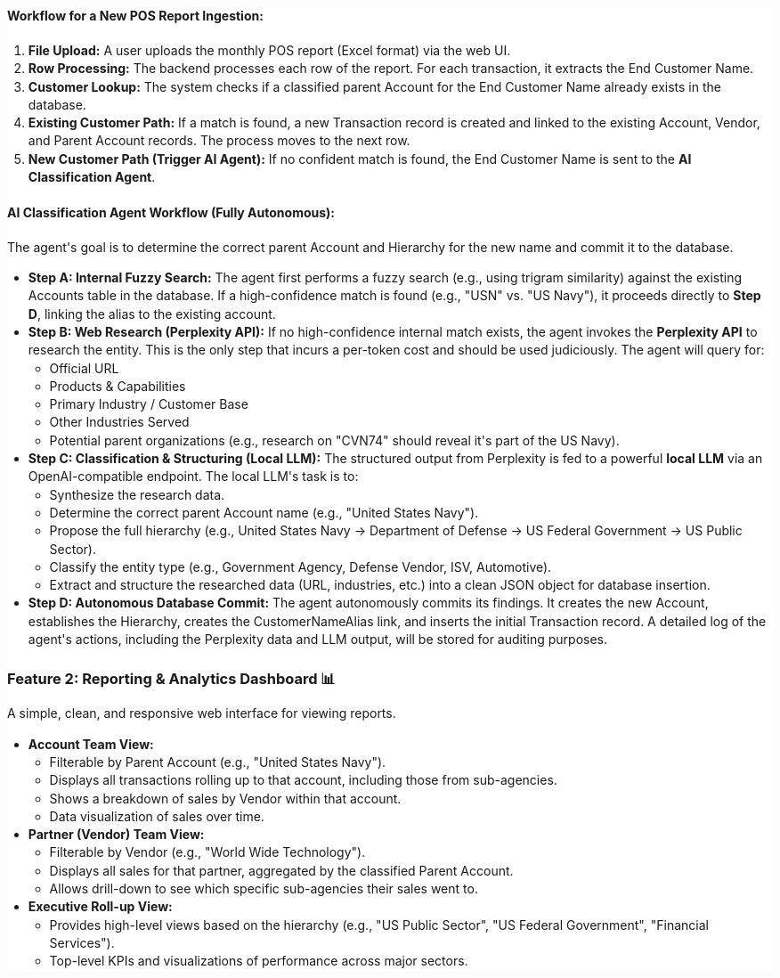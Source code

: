 #### **Workflow for a New POS Report Ingestion:**

1. **File Upload:** A user uploads the monthly POS report (Excel format) via the web UI.  
2. **Row Processing:** The backend processes each row of the report. For each transaction, it extracts the End Customer Name.  
3. **Customer Lookup:** The system checks if a classified parent Account for the End Customer Name already exists in the database.  
4. **Existing Customer Path:** If a match is found, a new Transaction record is created and linked to the existing Account, Vendor, and Parent Account records. The process moves to the next row.  
5. **New Customer Path (Trigger AI Agent):** If no confident match is found, the End Customer Name is sent to the **AI Classification Agent**.

#### **AI Classification Agent Workflow (Fully Autonomous):**

The agent's goal is to determine the correct parent Account and Hierarchy for the new name and commit it to the database.

* **Step A: Internal Fuzzy Search:** The agent first performs a fuzzy search (e.g., using trigram similarity) against the existing Accounts table in the database. If a high-confidence match is found (e.g., "USN" vs. "US Navy"), it proceeds directly to **Step D**, linking the alias to the existing account.  
* **Step B: Web Research (Perplexity API):** If no high-confidence internal match exists, the agent invokes the **Perplexity API** to research the entity. This is the only step that incurs a per-token cost and should be used judiciously. The agent will query for:  
  * Official URL  
  * Products & Capabilities  
  * Primary Industry / Customer Base  
  * Other Industries Served  
  * Potential parent organizations (e.g., research on "CVN74" should reveal it's part of the US Navy).  
* **Step C: Classification & Structuring (Local LLM):** The structured output from Perplexity is fed to a powerful **local LLM** via an OpenAI-compatible endpoint. The local LLM's task is to:  
  * Synthesize the research data.  
  * Determine the correct parent Account name (e.g., "United States Navy").  
  * Propose the full hierarchy (e.g., United States Navy \-\> Department of Defense \-\> US Federal Government \-\> US Public Sector).  
  * Classify the entity type (e.g., Government Agency, Defense Vendor, ISV, Automotive).  
  * Extract and structure the researched data (URL, industries, etc.) into a clean JSON object for database insertion.  
* **Step D: Autonomous Database Commit:** The agent autonomously commits its findings. It creates the new Account, establishes the Hierarchy, creates the CustomerNameAlias link, and inserts the initial Transaction record. A detailed log of the agent's actions, including the Perplexity data and LLM output, will be stored for auditing purposes.

### **Feature 2: Reporting & Analytics Dashboard 📊**

A simple, clean, and responsive web interface for viewing reports.

* **Account Team View:**  
  * Filterable by Parent Account (e.g., "United States Navy").  
  * Displays all transactions rolling up to that account, including those from sub-agencies.  
  * Shows a breakdown of sales by Vendor within that account.  
  * Data visualization of sales over time.  
* **Partner (Vendor) Team View:**  
  * Filterable by Vendor (e.g., "World Wide Technology").  
  * Displays all sales for that partner, aggregated by the classified Parent Account.  
  * Allows drill-down to see which specific sub-agencies their sales went to.  
* **Executive Roll-up View:**  
  * Provides high-level views based on the hierarchy (e.g., "US Public Sector", "US Federal Government", "Financial Services").  
  * Top-level KPIs and visualizations of performance across major sectors.

